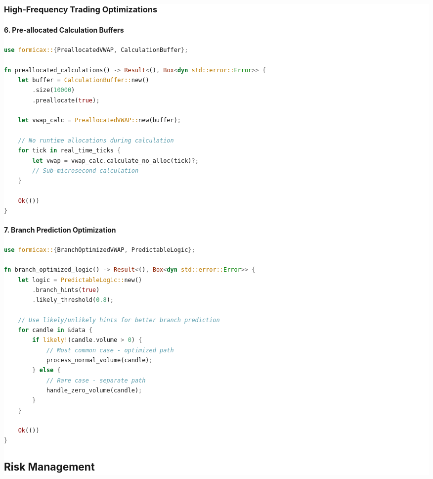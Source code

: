 ```rust
```

### High-Frequency Trading Optimizations

#### 6. Pre-allocated Calculation Buffers
```rust
use formicax::{PreallocatedVWAP, CalculationBuffer};

fn preallocated_calculations() -> Result<(), Box<dyn std::error::Error>> {
    let buffer = CalculationBuffer::new()
        .size(10000)
        .preallocate(true);
    
    let vwap_calc = PreallocatedVWAP::new(buffer);
    
    // No runtime allocations during calculation
    for tick in real_time_ticks {
        let vwap = vwap_calc.calculate_no_alloc(tick)?;
        // Sub-microsecond calculation
    }
    
    Ok(())
}
```

#### 7. Branch Prediction Optimization
```rust
use formicax::{BranchOptimizedVWAP, PredictableLogic};

fn branch_optimized_logic() -> Result<(), Box<dyn std::error::Error>> {
    let logic = PredictableLogic::new()
        .branch_hints(true)
        .likely_threshold(0.8);
    
    // Use likely/unlikely hints for better branch prediction
    for candle in &data {
        if likely!(candle.volume > 0) {
            // Most common case - optimized path
            process_normal_volume(candle);
        } else {
            // Rare case - separate path
            handle_zero_volume(candle);
        }
    }
    
    Ok(())
}
```

## Risk Management
